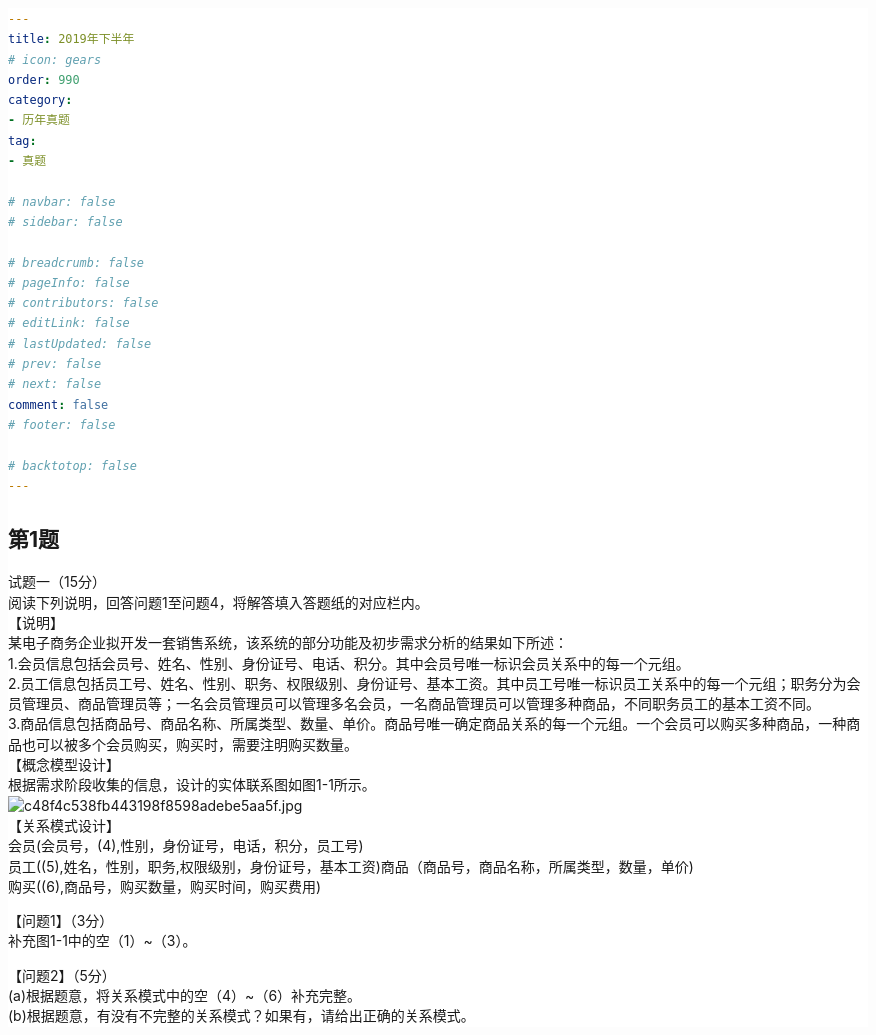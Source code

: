 ```yaml
---  
title: 2019年下半年  
# icon: gears  
order: 990  
category:  
- 历年真题  
tag:  
- 真题  
  
# navbar: false  
# sidebar: false  
  
# breadcrumb: false  
# pageInfo: false  
# contributors: false  
# editLink: false  
# lastUpdated: false  
# prev: false  
# next: false  
comment: false  
# footer: false  
  
# backtotop: false  
---  
```

## 第1题 ##

试题一（15分）  
阅读下列说明，回答问题1至问题4，将解答填入答题纸的对应栏内。  
【说明】  
某电子商务企业拟开发一套销售系统，该系统的部分功能及初步需求分析的结果如下所述：  
1.会员信息包括会员号、姓名、性别、身份证号、电话、积分。其中会员号唯一标识会员关系中的每一个元组。  
2.员工信息包括员工号、姓名、性别、职务、权限级别、身份证号、基本工资。其中员工号唯一标识员工关系中的每一个元组；职务分为会员管理员、商品管理员等；一名会员管理员可以管理多名会员，一名商品管理员可以管理多种商品，不同职务员工的基本工资不同。  
3.商品信息包括商品号、商品名称、所属类型、数量、单价。商品号唯一确定商品关系的每一个元组。一个会员可以购买多种商品，一种商品也可以被多个会员购买，购买时，需要注明购买数量。  
【概念模型设计】  
根据需求阶段收集的信息，设计的实体联系图如图1-1所示。  
![c48f4c538fb443198f8598adebe5aa5f.jpg][]  
【关系模式设计】  
会员(会员号，(4),性别，身份证号，电话，积分，员工号)  
员工((5),姓名，性别，职务,权限级别，身份证号，基本工资)商品（商品号，商品名称，所属类型，数量，单价)  
购买((6),商品号，购买数量，购买时间，购买费用)  
  
【问题1】（3分）  
补充图1-1中的空（1）~（3）。  
  
【问题2】（5分）  
(a)根据题意，将关系模式中的空（4）~（6）补充完整。  
(b)根据题意，有没有不完整的关系模式？如果有，请给出正确的关系模式。  
  

[c48f4c538fb443198f8598adebe5aa5f.jpg]: https://www.xkxxkx.cn/file/exam/software/电子商务设计师/案例/第1题/c48f4c538fb443198f8598adebe5aa5f.jpg
[72f72bc589d948e7be1e77f7ca900f46.jpg]: https://www.xkxxkx.cn/file/exam/software/电子商务设计师/案例/第2题/72f72bc589d948e7be1e77f7ca900f46.jpg
[70818aa51b674219bfda8331c9eb8623.jpg]: https://www.xkxxkx.cn/file/exam/software/电子商务设计师/案例/第2题/70818aa51b674219bfda8331c9eb8623.jpg
[d3f40962bb13444a8301311477c58060.jpg]: https://www.xkxxkx.cn/file/exam/software/电子商务设计师/案例/第2题/d3f40962bb13444a8301311477c58060.jpg
[68592e73cbef4d3f969f51274099474a.jpg]: https://www.xkxxkx.cn/file/exam/software/电子商务设计师/案例/第3题/68592e73cbef4d3f969f51274099474a.jpg
[89875b05f0c04312bc9e4c6a4f358f61.jpg]: https://www.xkxxkx.cn/file/exam/software/电子商务设计师/案例/第3题/89875b05f0c04312bc9e4c6a4f358f61.jpg
[834fd3d119f14d669f882339037337ed.jpg]: https://www.xkxxkx.cn/file/exam/software/电子商务设计师/案例/第3题/834fd3d119f14d669f882339037337ed.jpg
[b579cdd54bd34f4da9923e4334b9791d.jpg]: https://www.xkxxkx.cn/file/exam/software/电子商务设计师/案例/第3题/b579cdd54bd34f4da9923e4334b9791d.jpg
[79a831d4f5224513b34379232ee7f036.jpg]: https://www.xkxxkx.cn/file/exam/software/电子商务设计师/案例/第3题/79a831d4f5224513b34379232ee7f036.jpg
[6f54e1dfee3b4f9a94e9ad26e23525d5.jpg]: https://www.xkxxkx.cn/file/exam/software/电子商务设计师/案例/第4题/6f54e1dfee3b4f9a94e9ad26e23525d5.jpg
[eeff2fa1026249ffbfa8f99ee50b823f.jpg]: https://www.xkxxkx.cn/file/exam/software/电子商务设计师/案例/第4题/eeff2fa1026249ffbfa8f99ee50b823f.jpg
[677d61c2ef6a4d0fac28a096776a65b9.jpg]: https://www.xkxxkx.cn/file/exam/software/电子商务设计师/案例/第4题/677d61c2ef6a4d0fac28a096776a65b9.jpg
[46a03a701baf4fce881bb435e54b11a9.jpg]: https://www.xkxxkx.cn/file/exam/software/电子商务设计师/案例/第4题/46a03a701baf4fce881bb435e54b11a9.jpg
[92be257fb2da408da48bbf98cb44d344.jpg]: https://www.xkxxkx.cn/file/exam/software/电子商务设计师/案例/第1题/92be257fb2da408da48bbf98cb44d344.jpg
[c761781b32704762bf715827e37fae1a.jpg]: https://www.xkxxkx.cn/file/exam/software/电子商务设计师/案例/第2题/c761781b32704762bf715827e37fae1a.jpg
[b63c8c65b48e4228b18df3e882282170.jpg]: https://www.xkxxkx.cn/file/exam/software/电子商务设计师/案例/第2题/b63c8c65b48e4228b18df3e882282170.jpg
[5f2ad5a0b89b4efd85db48be44665c1c.jpg]: https://www.xkxxkx.cn/file/exam/software/电子商务设计师/案例/第2题/5f2ad5a0b89b4efd85db48be44665c1c.jpg
[87a63453adeb4af49466296b09b62d43.jpg]: https://www.xkxxkx.cn/file/exam/software/电子商务设计师/案例/第2题/87a63453adeb4af49466296b09b62d43.jpg
[b1d23cafbe3f4d72ac906f233a30e61f.jpg]: https://www.xkxxkx.cn/file/exam/software/电子商务设计师/案例/第4题/b1d23cafbe3f4d72ac906f233a30e61f.jpg
[6fe29af7d9bc4ebfa701377dca4d44e1.jpg]: https://www.xkxxkx.cn/file/exam/software/电子商务设计师/案例/第4题/6fe29af7d9bc4ebfa701377dca4d44e1.jpg